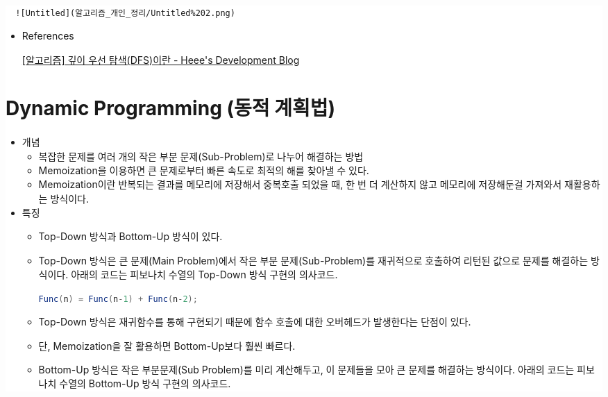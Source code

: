       ![Untitled](알고리즘_개인_정리/Untitled%202.png)

- References

  [[알고리즘] 깊이 우선 탐색(DFS)이란 - Heee's Development Blog](https://gmlwjd9405.github.io/2018/08/14/algorithm-dfs.html)


# Dynamic Programming (동적 계획법)

- 개념
    - 복잡한 문제를 여러 개의 작은 부분 문제(Sub-Problem)로 나누어 해결하는 방법
    - Memoization을 이용하면 큰 문제로부터 빠른 속도로 최적의 해를 찾아낼 수 있다.
    - Memoization이란 반복되는 결과를 메모리에 저장해서 중복호출 되었을 때, 한 번 더 계산하지 않고 메모리에 저장해둔걸 가져와서 재활용하는 방식이다.
- 특징
    - Top-Down 방식과 Bottom-Up 방식이 있다.
    - Top-Down 방식은 큰 문제(Main Problem)에서 작은 부분 문제(Sub-Problem)를 재귀적으로 호출하여 리턴된 값으로 문제를 해결하는 방식이다. 아래의 코드는 피보나치 수열의 Top-Down 방식 구현의 의사코드.

        ```java
        Func(n) = Func(n-1) + Func(n-2);
        ```

    - Top-Down 방식은 재귀함수를 통해 구현되기 때문에 함수 호출에 대한 오버헤드가 발생한다는 단점이 있다.
    - 단, Memoization을 잘 활용하면 Bottom-Up보다 훨씬 빠르다.
    - Bottom-Up 방식은 작은 부분문제(Sub Problem)를 미리 계산해두고, 이 문제들을 모아 큰 문제를 해결하는 방식이다. 아래의 코드는 피보나치 수열의 Bottom-Up 방식 구현의 의사코드.
